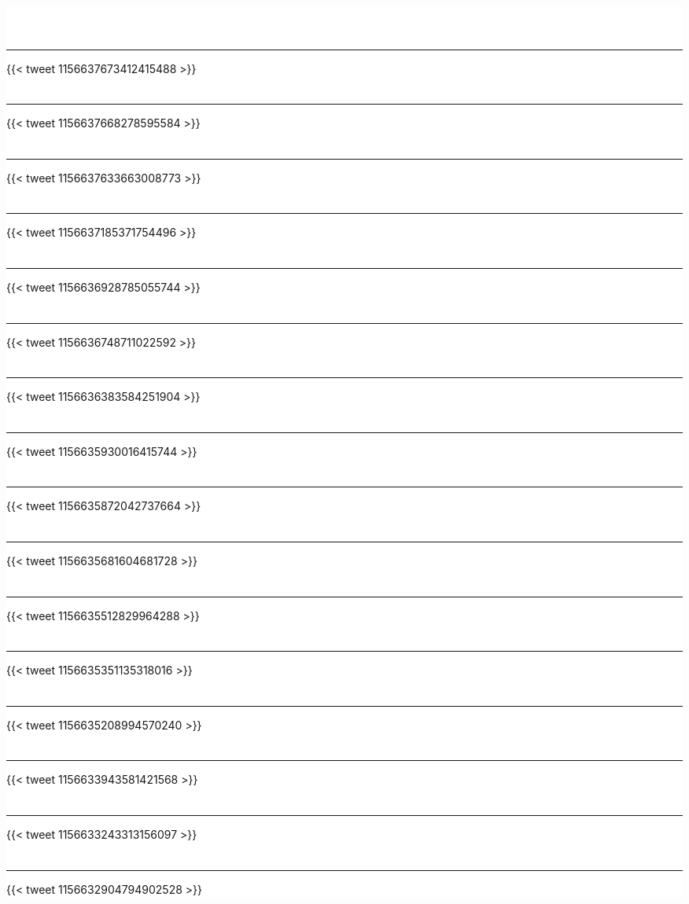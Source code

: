 <br>
<br>
<hr>
{{< tweet 1156637673412415488 >}}
<br>
<br>
<hr>
{{< tweet 1156637668278595584 >}}
<br>
<br>
<hr>
{{< tweet 1156637633663008773 >}}
<br>
<br>
<hr>
{{< tweet 1156637185371754496 >}}
<br>
<br>
<hr>
{{< tweet 1156636928785055744 >}}
<br>
<br>
<hr>
{{< tweet 1156636748711022592 >}}
<br>
<br>
<hr>
{{< tweet 1156636383584251904 >}}
<br>
<br>
<hr>
{{< tweet 1156635930016415744 >}}
<br>
<br>
<hr>
{{< tweet 1156635872042737664 >}}
<br>
<br>
<hr>
{{< tweet 1156635681604681728 >}}
<br>
<br>
<hr>
{{< tweet 1156635512829964288 >}}
<br>
<br>
<hr>
{{< tweet 1156635351135318016 >}}
<br>
<br>
<hr>
{{< tweet 1156635208994570240 >}}
<br>
<br>
<hr>
{{< tweet 1156633943581421568 >}}
<br>
<br>
<hr>
{{< tweet 1156633243313156097 >}}
<br>
<br>
<hr>
{{< tweet 1156632904794902528 >}}